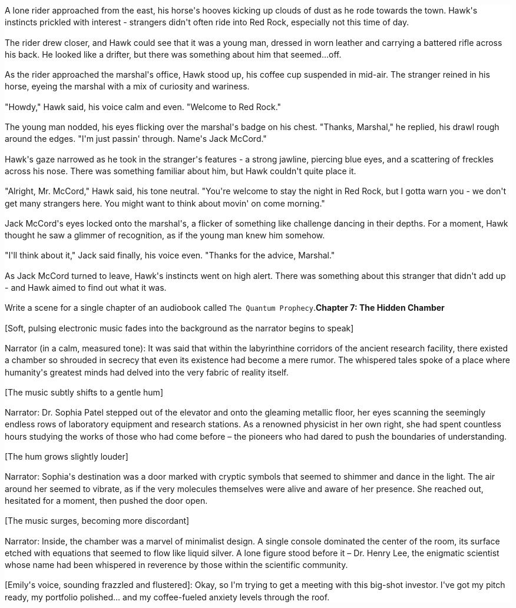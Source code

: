 A lone rider approached from the east, his horse's hooves kicking up clouds of dust as he rode towards the town. Hawk's instincts prickled with interest - strangers didn't often ride into Red Rock, especially not this time of day.

The rider drew closer, and Hawk could see that it was a young man, dressed in worn leather and carrying a battered rifle across his back. He looked like a drifter, but there was something about him that seemed...off.

As the rider approached the marshal's office, Hawk stood up, his coffee cup suspended in mid-air. The stranger reined in his horse, eyeing the marshal with a mix of curiosity and wariness.

"Howdy," Hawk said, his voice calm and even. "Welcome to Red Rock."

The young man nodded, his eyes flicking over the marshal's badge on his chest. "Thanks, Marshal," he replied, his drawl rough around the edges. "I'm just passin' through. Name's Jack McCord."

Hawk's gaze narrowed as he took in the stranger's features - a strong jawline, piercing blue eyes, and a scattering of freckles across his nose. There was something familiar about him, but Hawk couldn't quite place it.

"Alright, Mr. McCord," Hawk said, his tone neutral. "You're welcome to stay the night in Red Rock, but I gotta warn you - we don't get many strangers here. You might want to think about movin' on come morning."

Jack McCord's eyes locked onto the marshal's, a flicker of something like challenge dancing in their depths. For a moment, Hawk thought he saw a glimmer of recognition, as if the young man knew him somehow.

"I'll think about it," Jack said finally, his voice even. "Thanks for the advice, Marshal."

As Jack McCord turned to leave, Hawk's instincts went on high alert. There was something about this stranger that didn't add up - and Hawk aimed to find out what it was.<end>

Write a scene for a single chapter of an audiobook called `The Quantum Prophecy`.<start>**Chapter 7: The Hidden Chamber**

[Soft, pulsing electronic music fades into the background as the narrator begins to speak]

Narrator (in a calm, measured tone): It was said that within the labyrinthine corridors of the ancient research facility, there existed a chamber so shrouded in secrecy that even its existence had become a mere rumor. The whispered tales spoke of a place where humanity's greatest minds had delved into the very fabric of reality itself.

[The music subtly shifts to a gentle hum]

Narrator: Dr. Sophia Patel stepped out of the elevator and onto the gleaming metallic floor, her eyes scanning the seemingly endless rows of laboratory equipment and research stations. As a renowned physicist in her own right, she had spent countless hours studying the works of those who had come before – the pioneers who had dared to push the boundaries of understanding.

[The hum grows slightly louder]

Narrator: Sophia's destination was a door marked with cryptic symbols that seemed to shimmer and dance in the light. The air around her seemed to vibrate, as if the very molecules themselves were alive and aware of her presence. She reached out, hesitated for a moment, then pushed the door open.

[The music surges, becoming more discordant]

Narrator: Inside, the chamber was a marvel of minimalist design. A single console dominated the center of the room, its surface etched with equations that seemed to flow like liquid silver. A lone figure stood before it – Dr. Henry Lee, the enigmatic scientist whose name had been whispered in reverence by those within the scientific community.


[Emily's voice, sounding frazzled and flustered]: Okay, so I'm trying to get a meeting with this big-shot investor. I've got my pitch ready, my portfolio polished... and my coffee-fueled anxiety levels through the roof.